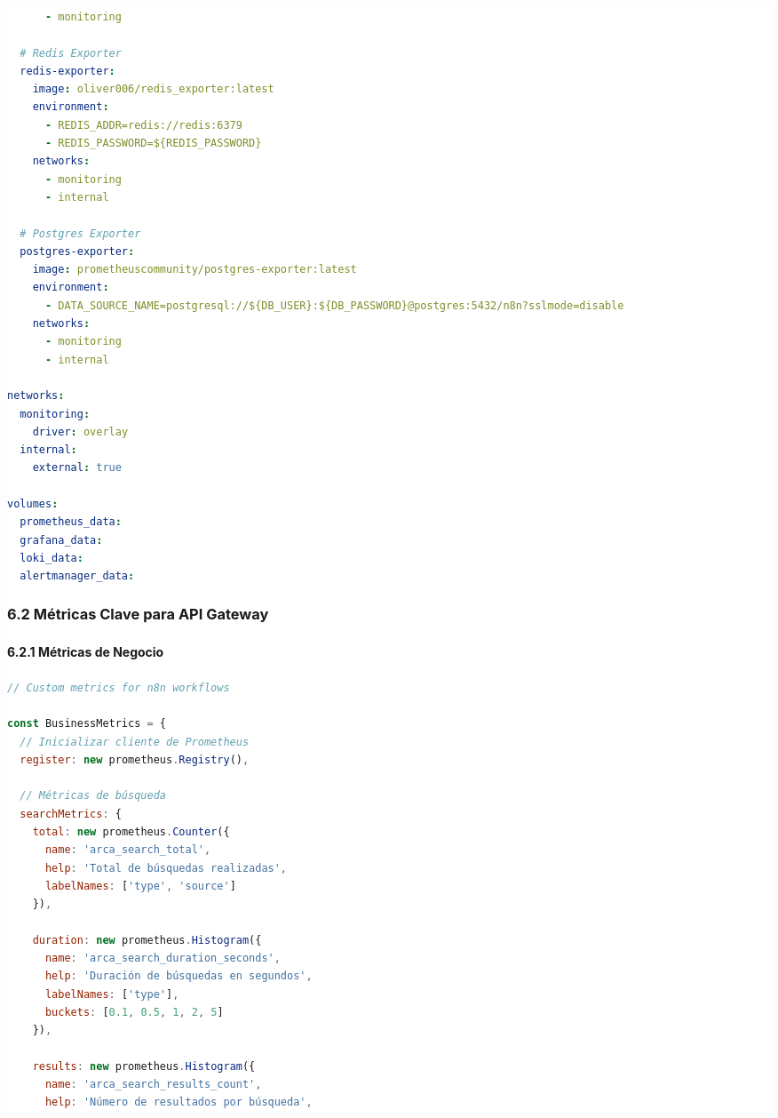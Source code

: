 ```yaml
      - monitoring

  # Redis Exporter
  redis-exporter:
    image: oliver006/redis_exporter:latest
    environment:
      - REDIS_ADDR=redis://redis:6379
      - REDIS_PASSWORD=${REDIS_PASSWORD}
    networks:
      - monitoring
      - internal

  # Postgres Exporter
  postgres-exporter:
    image: prometheuscommunity/postgres-exporter:latest
    environment:
      - DATA_SOURCE_NAME=postgresql://${DB_USER}:${DB_PASSWORD}@postgres:5432/n8n?sslmode=disable
    networks:
      - monitoring
      - internal

networks:
  monitoring:
    driver: overlay
  internal:
    external: true

volumes:
  prometheus_data:
  grafana_data:
  loki_data:
  alertmanager_data:
```

### 6.2 Métricas Clave para API Gateway

#### 6.2.1 Métricas de Negocio

```javascript
// Custom metrics for n8n workflows

const BusinessMetrics = {
  // Inicializar cliente de Prometheus
  register: new prometheus.Registry(),
  
  // Métricas de búsqueda
  searchMetrics: {
    total: new prometheus.Counter({
      name: 'arca_search_total',
      help: 'Total de búsquedas realizadas',
      labelNames: ['type', 'source']
    }),
    
    duration: new prometheus.Histogram({
      name: 'arca_search_duration_seconds',
      help: 'Duración de búsquedas en segundos',
      labelNames: ['type'],
      buckets: [0.1, 0.5, 1, 2, 5]
    }),
    
    results: new prometheus.Histogram({
      name: 'arca_search_results_count',
      help: 'Número de resultados por búsqueda',
```
